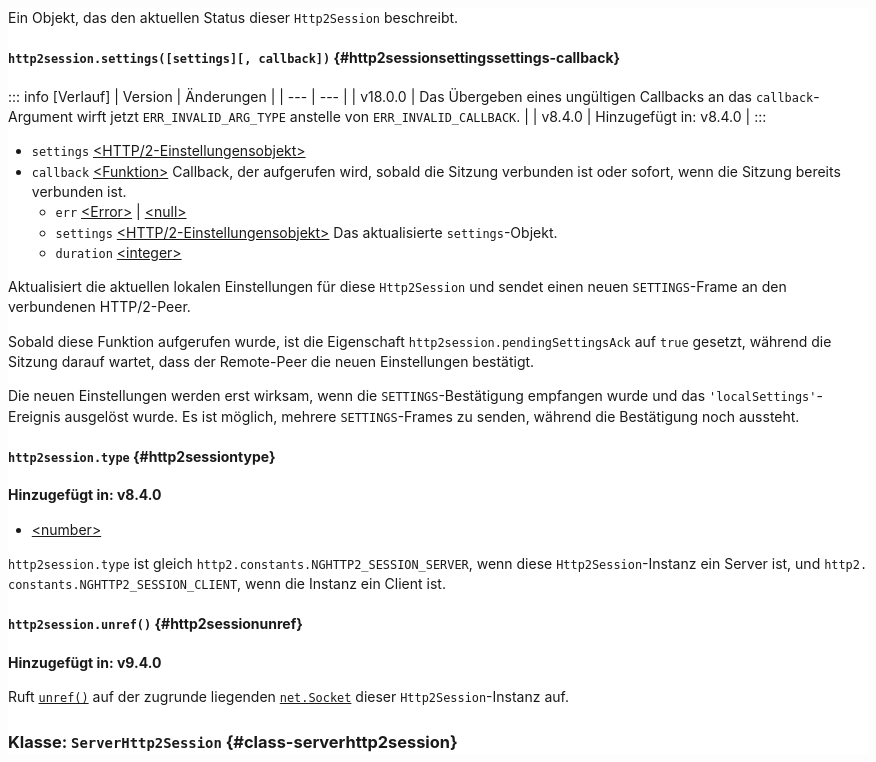  

Ein Objekt, das den aktuellen Status dieser `Http2Session` beschreibt.


#### `http2session.settings([settings][, callback])` {#http2sessionsettingssettings-callback}

::: info [Verlauf]
| Version | Änderungen |
| --- | --- |
| v18.0.0 | Das Übergeben eines ungültigen Callbacks an das `callback`-Argument wirft jetzt `ERR_INVALID_ARG_TYPE` anstelle von `ERR_INVALID_CALLBACK`. |
| v8.4.0 | Hinzugefügt in: v8.4.0 |
:::

- `settings` [\<HTTP/2-Einstellungensobjekt\>](/de/nodejs/api/http2#settings-object)
- `callback` [\<Funktion\>](https://developer.mozilla.org/en-US/docs/Web/JavaScript/Reference/Global_Objects/Function) Callback, der aufgerufen wird, sobald die Sitzung verbunden ist oder sofort, wenn die Sitzung bereits verbunden ist.
    - `err` [\<Error\>](https://developer.mozilla.org/en-US/docs/Web/JavaScript/Reference/Global_Objects/Error) | [\<null\>](https://developer.mozilla.org/en-US/docs/Web/JavaScript/Data_structures#Null_type)
    - `settings` [\<HTTP/2-Einstellungensobjekt\>](/de/nodejs/api/http2#settings-object) Das aktualisierte `settings`-Objekt.
    - `duration` [\<integer\>](https://developer.mozilla.org/en-US/docs/Web/JavaScript/Data_structures#Number_type)

Aktualisiert die aktuellen lokalen Einstellungen für diese `Http2Session` und sendet einen neuen `SETTINGS`-Frame an den verbundenen HTTP/2-Peer.

Sobald diese Funktion aufgerufen wurde, ist die Eigenschaft `http2session.pendingSettingsAck` auf `true` gesetzt, während die Sitzung darauf wartet, dass der Remote-Peer die neuen Einstellungen bestätigt.

Die neuen Einstellungen werden erst wirksam, wenn die `SETTINGS`-Bestätigung empfangen wurde und das `'localSettings'`-Ereignis ausgelöst wurde. Es ist möglich, mehrere `SETTINGS`-Frames zu senden, während die Bestätigung noch aussteht.

#### `http2session.type` {#http2sessiontype}

**Hinzugefügt in: v8.4.0**

- [\<number\>](https://developer.mozilla.org/en-US/docs/Web/JavaScript/Data_structures#Number_type)

`http2session.type` ist gleich `http2.constants.NGHTTP2_SESSION_SERVER`, wenn diese `Http2Session`-Instanz ein Server ist, und `http2.constants.NGHTTP2_SESSION_CLIENT`, wenn die Instanz ein Client ist.

#### `http2session.unref()` {#http2sessionunref}

**Hinzugefügt in: v9.4.0**

Ruft [`unref()`](/de/nodejs/api/net#socketunref) auf der zugrunde liegenden [`net.Socket`](/de/nodejs/api/net#class-netsocket) dieser `Http2Session`-Instanz auf.


### Klasse: `ServerHttp2Session` {#class-serverhttp2session}
